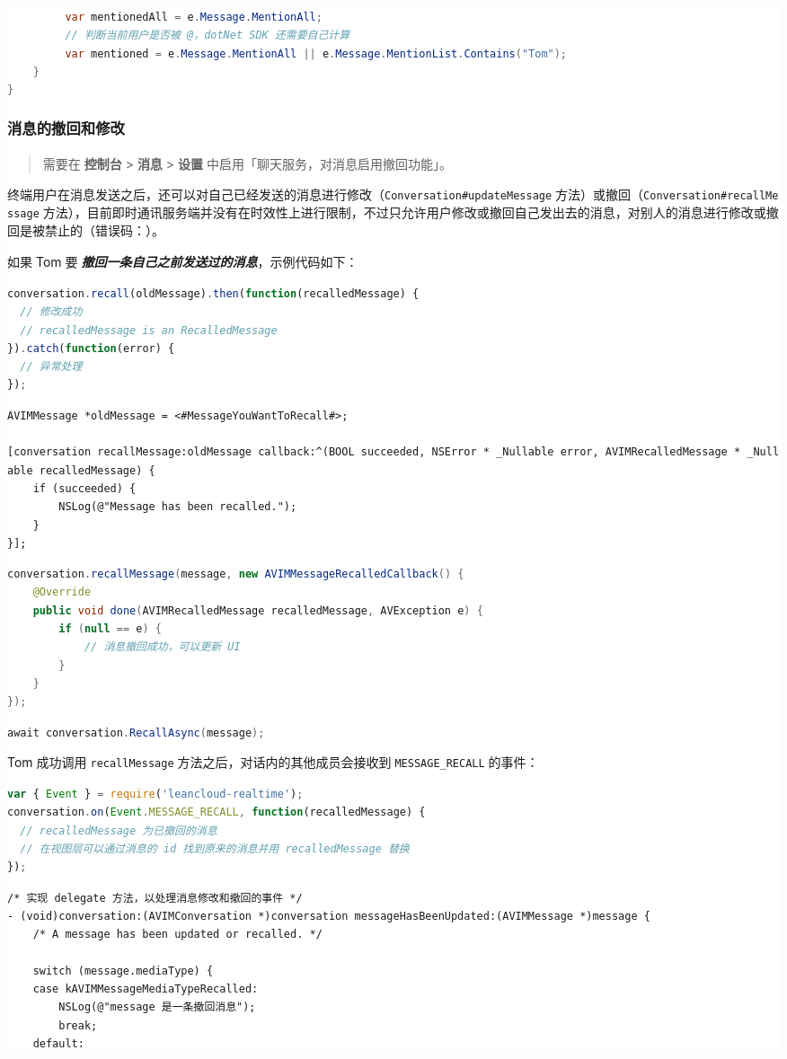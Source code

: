 ```cs
         var mentionedAll = e.Message.MentionAll;
         // 判断当前用户是否被 @，dotNet SDK 还需要自己计算
         var mentioned = e.Message.MentionAll || e.Message.MentionList.Contains("Tom");
    }
}
```

### 消息的撤回和修改

> 需要在 **控制台** > **消息** > **设置** 中启用「聊天服务，对消息启用撤回功能」。

终端用户在消息发送之后，还可以对自己已经发送的消息进行修改（`Conversation#updateMessage` 方法）或撤回（`Conversation#recallMessage` 方法），目前即时通讯服务端并没有在时效性上进行限制，不过只允许用户修改或撤回自己发出去的消息，对别人的消息进行修改或撤回是被禁止的（错误码：）。

如果 Tom 要 ***撤回一条自己之前发送过的消息***，示例代码如下：

```js
conversation.recall(oldMessage).then(function(recalledMessage) {
  // 修改成功
  // recalledMessage is an RecalledMessage
}).catch(function(error) {
  // 异常处理
});
```
```objc
AVIMMessage *oldMessage = <#MessageYouWantToRecall#>;

[conversation recallMessage:oldMessage callback:^(BOOL succeeded, NSError * _Nullable error, AVIMRecalledMessage * _Nullable recalledMessage) {
    if (succeeded) {
        NSLog(@"Message has been recalled.");
    }
}];
```
```java
conversation.recallMessage(message, new AVIMMessageRecalledCallback() {
    @Override
    public void done(AVIMRecalledMessage recalledMessage, AVException e) {
        if (null == e) {
            // 消息撤回成功，可以更新 UI
        }
    }
});
```
```cs
await conversation.RecallAsync(message);
```

Tom 成功调用 `recallMessage` 方法之后，对话内的其他成员会接收到 `MESSAGE_RECALL` 的事件：

```js
var { Event } = require('leancloud-realtime');
conversation.on(Event.MESSAGE_RECALL, function(recalledMessage) {
  // recalledMessage 为已撤回的消息
  // 在视图层可以通过消息的 id 找到原来的消息并用 recalledMessage 替换
});
```
```objc
/* 实现 delegate 方法，以处理消息修改和撤回的事件 */
- (void)conversation:(AVIMConversation *)conversation messageHasBeenUpdated:(AVIMMessage *)message {
    /* A message has been updated or recalled. */

    switch (message.mediaType) {
    case kAVIMMessageMediaTypeRecalled:
        NSLog(@"message 是一条撤回消息");
        break;
    default:
```